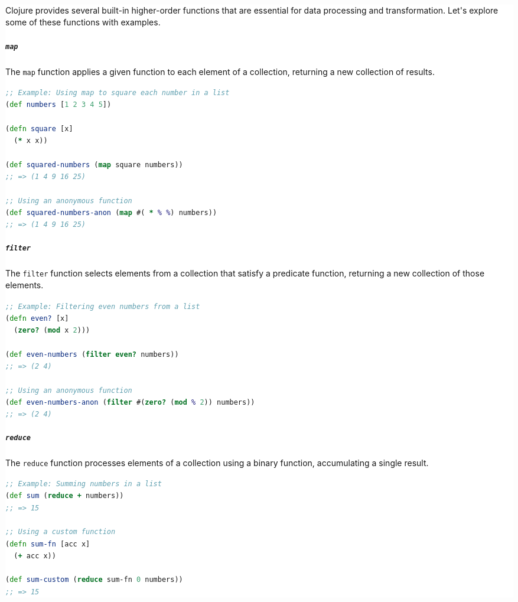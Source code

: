 Clojure provides several built-in higher-order functions that are essential for data processing and transformation. Let's explore some of these functions with examples.

##### `map`

The `map` function applies a given function to each element of a collection, returning a new collection of results.

```clojure
;; Example: Using map to square each number in a list
(def numbers [1 2 3 4 5])

(defn square [x]
  (* x x))

(def squared-numbers (map square numbers))
;; => (1 4 9 16 25)

;; Using an anonymous function
(def squared-numbers-anon (map #( * % %) numbers))
;; => (1 4 9 16 25)
```

##### `filter`

The `filter` function selects elements from a collection that satisfy a predicate function, returning a new collection of those elements.

```clojure
;; Example: Filtering even numbers from a list
(defn even? [x]
  (zero? (mod x 2)))

(def even-numbers (filter even? numbers))
;; => (2 4)

;; Using an anonymous function
(def even-numbers-anon (filter #(zero? (mod % 2)) numbers))
;; => (2 4)
```

##### `reduce`

The `reduce` function processes elements of a collection using a binary function, accumulating a single result.

```clojure
;; Example: Summing numbers in a list
(def sum (reduce + numbers))
;; => 15

;; Using a custom function
(defn sum-fn [acc x]
  (+ acc x))

(def sum-custom (reduce sum-fn 0 numbers))
;; => 15
```
